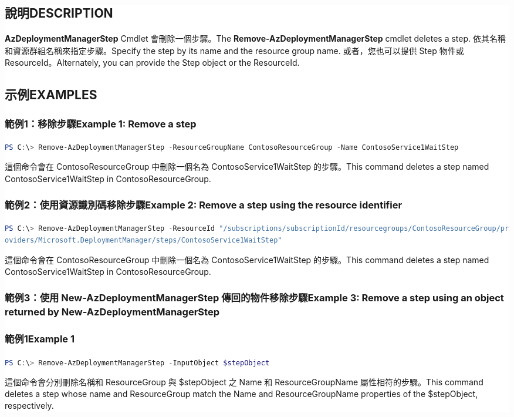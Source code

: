 ## <span data-ttu-id="d369d-108">說明</span><span class="sxs-lookup"><span data-stu-id="d369d-108">DESCRIPTION</span></span>
<span data-ttu-id="d369d-109">**AzDeploymentManagerStep** Cmdlet 會刪除一個步驟。</span><span class="sxs-lookup"><span data-stu-id="d369d-109">The **Remove-AzDeploymentManagerStep** cmdlet deletes a step.</span></span>
<span data-ttu-id="d369d-110">依其名稱和資源群組名稱來指定步驟。</span><span class="sxs-lookup"><span data-stu-id="d369d-110">Specify the step by its name and the resource group name.</span></span> <span data-ttu-id="d369d-111">或者，您也可以提供 Step 物件或 ResourceId。</span><span class="sxs-lookup"><span data-stu-id="d369d-111">Alternately, you can provide the Step object or the ResourceId.</span></span>

## <span data-ttu-id="d369d-112">示例</span><span class="sxs-lookup"><span data-stu-id="d369d-112">EXAMPLES</span></span>

### <span data-ttu-id="d369d-113">範例1：移除步驟</span><span class="sxs-lookup"><span data-stu-id="d369d-113">Example 1: Remove a step</span></span>
```powershell
PS C:\> Remove-AzDeploymentManagerStep -ResourceGroupName ContosoResourceGroup -Name ContosoService1WaitStep
```

<span data-ttu-id="d369d-114">這個命令會在 ContosoResourceGroup 中刪除一個名為 ContosoService1WaitStep 的步驟。</span><span class="sxs-lookup"><span data-stu-id="d369d-114">This command deletes a step named ContosoService1WaitStep in ContosoResourceGroup.</span></span>

### <span data-ttu-id="d369d-115">範例2：使用資源識別碼移除步驟</span><span class="sxs-lookup"><span data-stu-id="d369d-115">Example 2: Remove a step using the resource identifier</span></span>
```powershell
PS C:\> Remove-AzDeploymentManagerStep -ResourceId "/subscriptions/subscriptionId/resourcegroups/ContosoResourceGroup/providers/Microsoft.DeploymentManager/steps/ContosoService1WaitStep"
```

<span data-ttu-id="d369d-116">這個命令會在 ContosoResourceGroup 中刪除一個名為 ContosoService1WaitStep 的步驟。</span><span class="sxs-lookup"><span data-stu-id="d369d-116">This command deletes a step named ContosoService1WaitStep in ContosoResourceGroup.</span></span>

### <span data-ttu-id="d369d-117">範例3：使用 New-AzDeploymentManagerStep 傳回的物件移除步驟</span><span class="sxs-lookup"><span data-stu-id="d369d-117">Example 3: Remove a step using an object returned by New-AzDeploymentManagerStep</span></span>
### <span data-ttu-id="d369d-118">範例1</span><span class="sxs-lookup"><span data-stu-id="d369d-118">Example 1</span></span>
```powershell
PS C:\> Remove-AzDeploymentManagerStep -InputObject $stepObject
```

 <span data-ttu-id="d369d-119">這個命令會分別刪除名稱和 ResourceGroup 與 $stepObject 之 Name 和 ResourceGroupName 屬性相符的步驟。</span><span class="sxs-lookup"><span data-stu-id="d369d-119">This command deletes a step whose name and ResourceGroup match the Name and ResourceGroupName properties of the $stepObject, respectively.</span></span>
